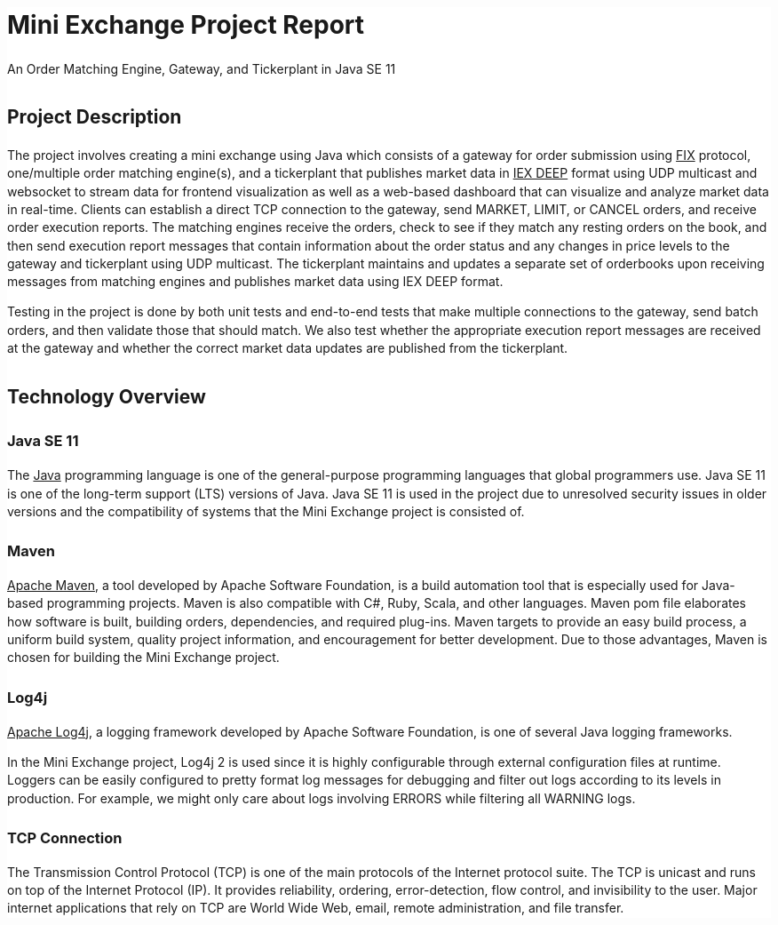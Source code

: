 Mini Exchange Project Report
===
An Order Matching Engine, Gateway, and Tickerplant in Java SE 11

## Project Description

The project involves creating a mini exchange using Java which consists of a gateway for order submission using [FIX](https://en.wikipedia.org/wiki/Financial_Information_eXchange) protocol, one/multiple order matching engine(s), and a tickerplant that publishes market data in [IEX DEEP](https://iextrading.com/docs/IEX%20DEEP%20Specification.pdf) format using UDP multicast and websocket to stream data for frontend visualization as well as a web-based dashboard that can visualize and analyze market data in real-time. Clients can establish a direct TCP connection to the gateway, send MARKET, LIMIT, or CANCEL orders, and receive order execution reports. The matching engines receive the orders, check to see if they match any resting orders on the book, and then send execution report messages that contain information about the order status and any changes in price levels to the gateway and tickerplant using UDP multicast. The tickerplant maintains and updates a separate set of orderbooks upon receiving messages from matching engines and publishes market data using IEX DEEP format.   

Testing in the project is done by both unit tests and end-to-end tests that make multiple connections to the gateway, send batch orders, and then validate those that should match. We also test whether the appropriate execution report messages are received at the gateway and whether the correct market data updates are published from the tickerplant.

## Technology Overview

### Java SE 11
The [Java](http://www.java.com) programming language is one of the general-purpose programming languages that global programmers use. Java SE 11 is one of the long-term support (LTS) versions of Java. Java SE 11 is used in the project due to unresolved security issues in older versions and the compatibility of systems that the Mini Exchange project is consisted of. 

### Maven
[Apache Maven](https://maven.apache.org/), a tool developed by Apache Software Foundation, is a build automation tool that is especially used for Java-based programming projects. Maven is also compatible with C#, Ruby, Scala, and other languages. Maven pom file elaborates how software is built, building orders, dependencies, and required plug-ins. Maven targets to provide an easy build process, a uniform build system, quality project information, and encouragement for better development. Due to those advantages, Maven is chosen for building the Mini Exchange project.

### Log4j
[Apache Log4j](https://logging.apache.org/log4j/2.x/), a logging framework developed by Apache Software Foundation, is one of several Java logging frameworks.  

In the Mini Exchange project, Log4j 2 is used since it is highly configurable through external configuration files at runtime. Loggers can be easily configured to pretty format log messages for debugging and filter out logs according to its levels in production. For example, we might only care about logs involving ERRORS while filtering all WARNING logs.

### TCP Connection
The Transmission Control Protocol (TCP) is one of the main protocols of the Internet protocol suite. The TCP is unicast and runs on top of the Internet Protocol (IP). It provides reliability, ordering, error-detection, flow control, and invisibility to the user. Major internet applications that rely on TCP are World Wide Web, email, remote administration, and file transfer.  
